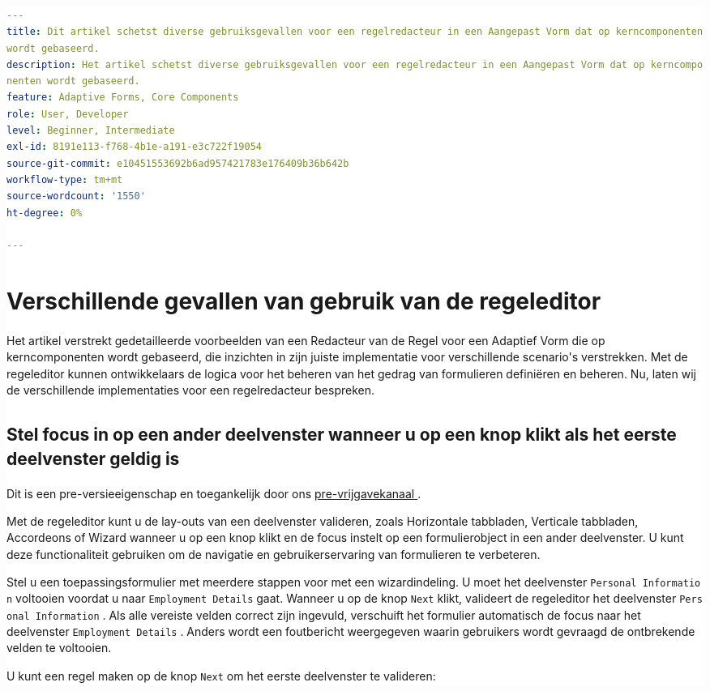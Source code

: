 ```yaml
---
title: Dit artikel schetst diverse gebruiksgevallen voor een regelredacteur in een Aangepast Vorm dat op kerncomponenten wordt gebaseerd.
description: Het artikel schetst diverse gebruiksgevallen voor een regelredacteur in een Aangepast Vorm dat op kerncomponenten wordt gebaseerd.
feature: Adaptive Forms, Core Components
role: User, Developer
level: Beginner, Intermediate
exl-id: 8191e113-f768-4b1e-a191-e3c722f19054
source-git-commit: e10451553692b6ad957421783e176409b36b642b
workflow-type: tm+mt
source-wordcount: '1550'
ht-degree: 0%

---
```


# Verschillende gevallen van gebruik van de regeleditor

Het artikel verstrekt gedetailleerde voorbeelden van een Redacteur van de Regel voor een Adaptief Vorm die op kerncomponenten wordt gebaseerd, die inzichten in zijn juiste implementatie voor verschillende scenario&#39;s verstrekken. Met de regeleditor kunnen ontwikkelaars de logica voor het beheren van het gedrag van formulieren definiëren en beheren.
Nu, laten wij de verschillende implementaties voor een regelredacteur bespreken.

## Stel focus in op een ander deelvenster wanneer u op een knop klikt als het eerste deelvenster geldig is

<span class="preview"> Dit is een pre-versieeigenschap en toegankelijk door ons [&#x200B; pre-vrijgavekanaal &#x200B;](https://experienceleague.adobe.com/docs/experience-manager-cloud-service/content/release-notes/prerelease.html?lang=nl-NL#new-features). </span>

Met de regeleditor kunt u de lay-outs van een deelvenster valideren, zoals Horizontale tabbladen, Verticale tabbladen, Accordeons of Wizard wanneer u op een knop klikt en de focus instelt op een formulierobject in een ander deelvenster. U kunt deze functionaliteit gebruiken om de navigatie en gebruikerservaring van formulieren te verbeteren.

Stel u een toepassingsformulier met meerdere stappen voor met een wizardindeling. U moet het deelvenster `Personal Information` voltooien voordat u naar `Employment Details` gaat. Wanneer u op de knop `Next` klikt, valideert de regeleditor het deelvenster `Personal Information` . Als alle vereiste velden correct zijn ingevuld, verschuift het formulier automatisch de focus naar het deelvenster `Employment Details` . Anders wordt een foutbericht weergegeven waarin gebruikers wordt gevraagd de ontbrekende velden te voltooien.

U kunt een regel maken op de knop `Next` om het eerste deelvenster te valideren:
